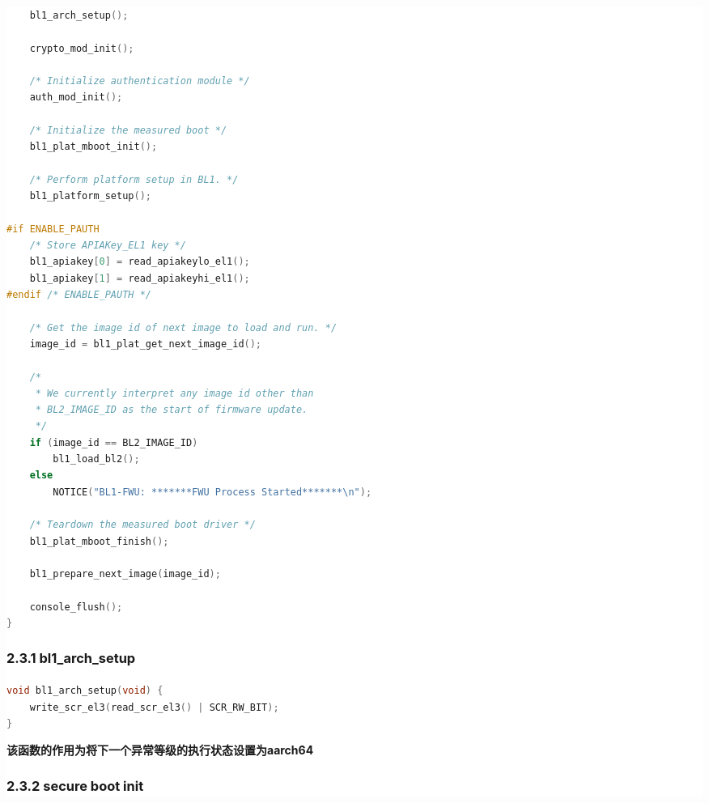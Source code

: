 ```C
	bl1_arch_setup();

	crypto_mod_init();

	/* Initialize authentication module */
	auth_mod_init();

	/* Initialize the measured boot */
	bl1_plat_mboot_init();

	/* Perform platform setup in BL1. */
	bl1_platform_setup();

#if ENABLE_PAUTH
	/* Store APIAKey_EL1 key */
	bl1_apiakey[0] = read_apiakeylo_el1();
	bl1_apiakey[1] = read_apiakeyhi_el1();
#endif /* ENABLE_PAUTH */

	/* Get the image id of next image to load and run. */
	image_id = bl1_plat_get_next_image_id();

	/*
	 * We currently interpret any image id other than
	 * BL2_IMAGE_ID as the start of firmware update.
	 */
	if (image_id == BL2_IMAGE_ID)
		bl1_load_bl2();
	else
		NOTICE("BL1-FWU: *******FWU Process Started*******\n");

	/* Teardown the measured boot driver */
	bl1_plat_mboot_finish();

	bl1_prepare_next_image(image_id);

	console_flush();
}
```

### 2.3.1 bl1_arch_setup

```C
void bl1_arch_setup(void) {
	write_scr_el3(read_scr_el3() | SCR_RW_BIT);
}
```

**该函数的作用为将下一个异常等级的执行状态设置为aarch64**

### 2.3.2 secure boot init
